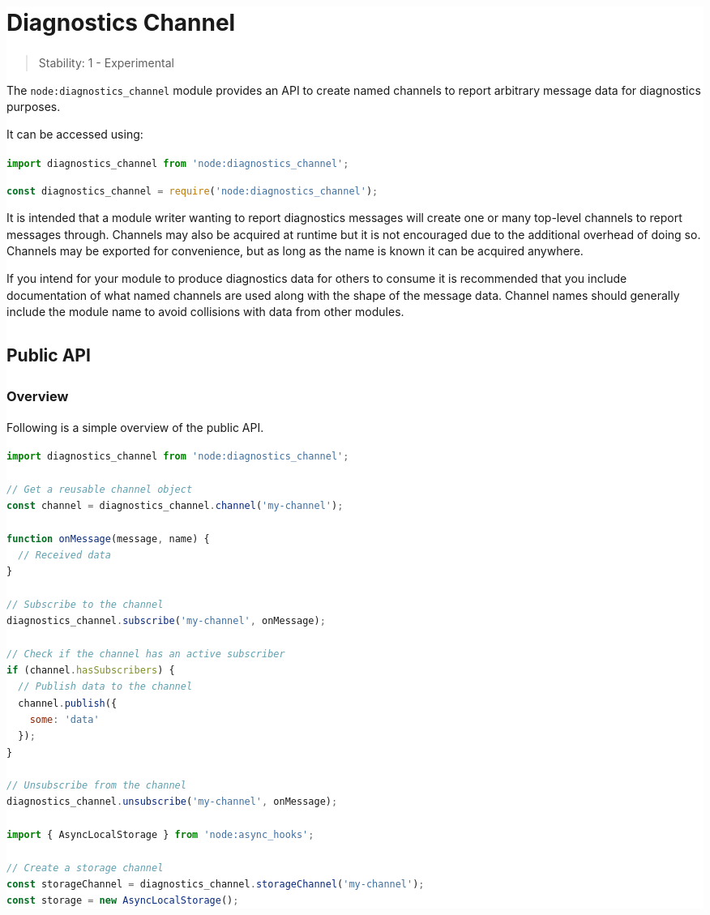# Diagnostics Channel



> Stability: 1 - Experimental



The `node:diagnostics_channel` module provides an API to create named channels
to report arbitrary message data for diagnostics purposes.

It can be accessed using:

```mjs
import diagnostics_channel from 'node:diagnostics_channel';
```

```cjs
const diagnostics_channel = require('node:diagnostics_channel');
```

It is intended that a module writer wanting to report diagnostics messages
will create one or many top-level channels to report messages through.
Channels may also be acquired at runtime but it is not encouraged
due to the additional overhead of doing so. Channels may be exported for
convenience, but as long as the name is known it can be acquired anywhere.

If you intend for your module to produce diagnostics data for others to
consume it is recommended that you include documentation of what named
channels are used along with the shape of the message data. Channel names
should generally include the module name to avoid collisions with data from
other modules.

## Public API

### Overview

Following is a simple overview of the public API.

```mjs
import diagnostics_channel from 'node:diagnostics_channel';

// Get a reusable channel object
const channel = diagnostics_channel.channel('my-channel');

function onMessage(message, name) {
  // Received data
}

// Subscribe to the channel
diagnostics_channel.subscribe('my-channel', onMessage);

// Check if the channel has an active subscriber
if (channel.hasSubscribers) {
  // Publish data to the channel
  channel.publish({
    some: 'data'
  });
}

// Unsubscribe from the channel
diagnostics_channel.unsubscribe('my-channel', onMessage);

import { AsyncLocalStorage } from 'node:async_hooks';

// Create a storage channel
const storageChannel = diagnostics_channel.storageChannel('my-channel');
const storage = new AsyncLocalStorage();
```